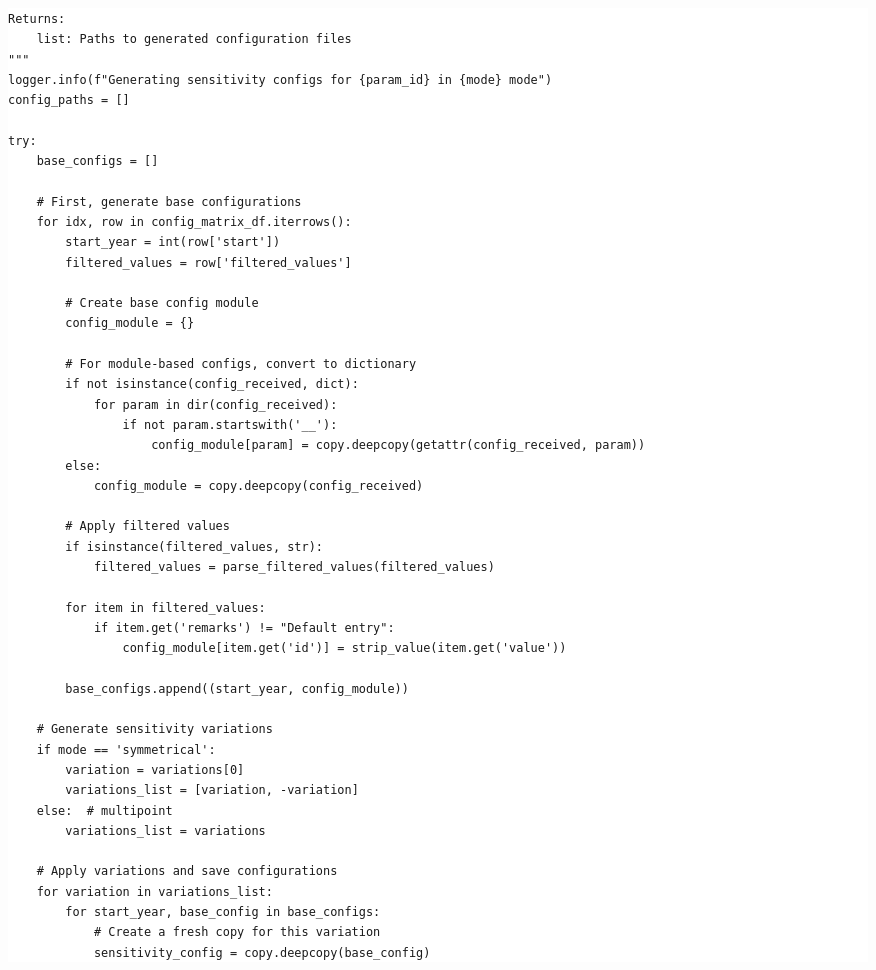     Returns:
        list: Paths to generated configuration files
    """
    logger.info(f"Generating sensitivity configs for {param_id} in {mode} mode")
    config_paths = []
    
    try:
        base_configs = []
        
        # First, generate base configurations
        for idx, row in config_matrix_df.iterrows():
            start_year = int(row['start'])
            filtered_values = row['filtered_values']
            
            # Create base config module
            config_module = {}
            
            # For module-based configs, convert to dictionary
            if not isinstance(config_received, dict):
                for param in dir(config_received):
                    if not param.startswith('__'):
                        config_module[param] = copy.deepcopy(getattr(config_received, param))
            else:
                config_module = copy.deepcopy(config_received)
            
            # Apply filtered values
            if isinstance(filtered_values, str):
                filtered_values = parse_filtered_values(filtered_values)
                
            for item in filtered_values:
                if item.get('remarks') != "Default entry":
                    config_module[item.get('id')] = strip_value(item.get('value'))
            
            base_configs.append((start_year, config_module))
        
        # Generate sensitivity variations
        if mode == 'symmetrical':
            variation = variations[0]
            variations_list = [variation, -variation]
        else:  # multipoint
            variations_list = variations
        
        # Apply variations and save configurations
        for variation in variations_list:
            for start_year, base_config in base_configs:
                # Create a fresh copy for this variation
                sensitivity_config = copy.deepcopy(base_config)
                